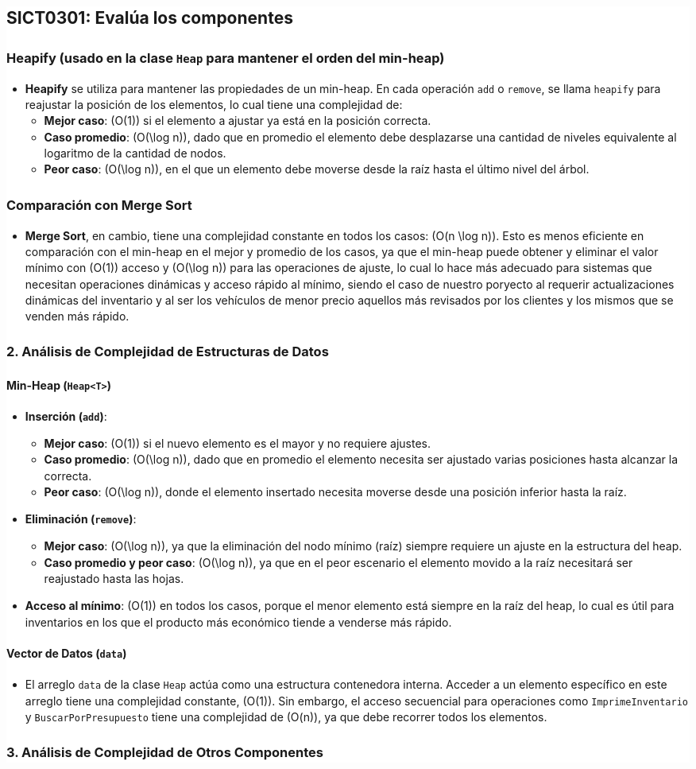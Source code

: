 ## SICT0301: Evalúa los componentes

### Heapify (usado en la clase `Heap` para mantener el orden del min-heap)
- **Heapify** se utiliza para mantener las propiedades de un min-heap. En cada operación `add` o `remove`, se llama `heapify` para reajustar la posición de los elementos, lo cual tiene una complejidad de:
  - **Mejor caso**: \(O(1)\) si el elemento a ajustar ya está en la posición correcta.
  - **Caso promedio**: \(O(\log n)\), dado que en promedio el elemento debe desplazarse una cantidad de niveles equivalente al logaritmo de la cantidad de nodos.
  - **Peor caso**: \(O(\log n)\), en el que un elemento debe moverse desde la raíz hasta el último nivel del árbol.

### Comparación con Merge Sort
- **Merge Sort**, en cambio, tiene una complejidad constante en todos los casos: \(O(n \log n)\). Esto es menos eficiente en comparación con el min-heap en el mejor y promedio de los casos, ya que el min-heap puede obtener y eliminar el valor mínimo con \(O(1)\) acceso y \(O(\log n)\) para las operaciones de ajuste, lo cual lo hace más adecuado para sistemas que necesitan operaciones dinámicas y acceso rápido al mínimo, siendo el caso de nuestro poryecto al requerir actualizaciones dinámicas del inventario y al ser los vehículos de menor precio aquellos más revisados por los clientes y los mismos que se venden más rápido.

### 2. **Análisis de Complejidad de Estructuras de Datos**

#### Min-Heap (`Heap<T>`)
- **Inserción (`add`)**: 
  - **Mejor caso**: \(O(1)\) si el nuevo elemento es el mayor y no requiere ajustes.
  - **Caso promedio**: \(O(\log n)\), dado que en promedio el elemento necesita ser ajustado varias posiciones hasta alcanzar la correcta.
  - **Peor caso**: \(O(\log n)\), donde el elemento insertado necesita moverse desde una posición inferior hasta la raíz.

- **Eliminación (`remove`)**:
  - **Mejor caso**: \(O(\log n)\), ya que la eliminación del nodo mínimo (raíz) siempre requiere un ajuste en la estructura del heap.
  - **Caso promedio y peor caso**: \(O(\log n)\), ya que en el peor escenario el elemento movido a la raíz necesitará ser reajustado hasta las hojas.

- **Acceso al mínimo**: \(O(1)\) en todos los casos, porque el menor elemento está siempre en la raíz del heap, lo cual es útil para inventarios en los que el producto más económico tiende a venderse más rápido.

#### Vector de Datos (`data`)
- El arreglo `data` de la clase `Heap` actúa como una estructura contenedora interna. Acceder a un elemento específico en este arreglo tiene una complejidad constante, \(O(1)\). Sin embargo, el acceso secuencial para operaciones como `ImprimeInventario` y `BuscarPorPresupuesto` tiene una complejidad de \(O(n)\), ya que debe recorrer todos los elementos.

### 3. **Análisis de Complejidad de Otros Componentes**

